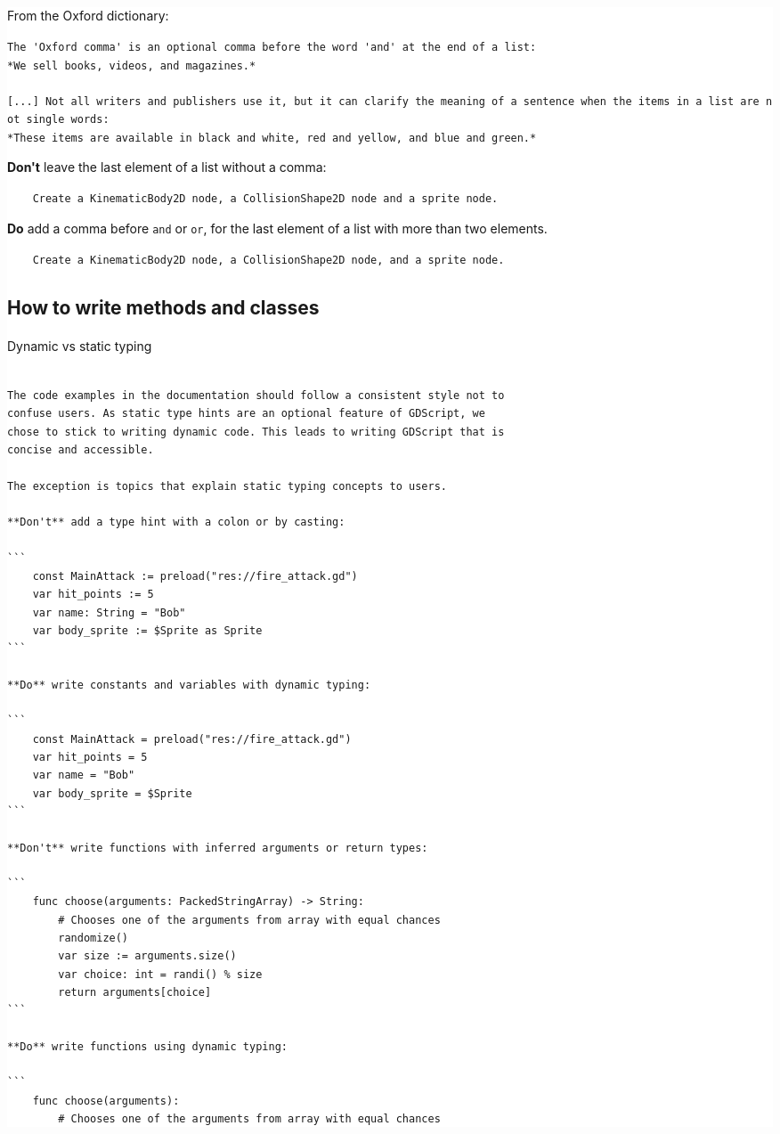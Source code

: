 From the Oxford dictionary:

    The 'Oxford comma' is an optional comma before the word 'and' at the end of a list:
    *We sell books, videos, and magazines.*

    [...] Not all writers and publishers use it, but it can clarify the meaning of a sentence when the items in a list are not single words:
    *These items are available in black and white, red and yellow, and blue and green.*

**Don't** leave the last element of a list without a comma:

```
    Create a KinematicBody2D node, a CollisionShape2D node and a sprite node.
```

**Do** add a comma before `and` or `or`, for the last
element of a list with more than two elements.

```
    Create a KinematicBody2D node, a CollisionShape2D node, and a sprite node.
```

How to write methods and classes
--------------------------------

Dynamic vs static typing
~~~~~~~~~~~~~~~~~~~~~~~~

The code examples in the documentation should follow a consistent style not to
confuse users. As static type hints are an optional feature of GDScript, we
chose to stick to writing dynamic code. This leads to writing GDScript that is
concise and accessible.

The exception is topics that explain static typing concepts to users.

**Don't** add a type hint with a colon or by casting:

```
    const MainAttack := preload("res://fire_attack.gd")
    var hit_points := 5
    var name: String = "Bob"
    var body_sprite := $Sprite as Sprite
```

**Do** write constants and variables with dynamic typing:

```
    const MainAttack = preload("res://fire_attack.gd")
    var hit_points = 5
    var name = "Bob"
    var body_sprite = $Sprite
```

**Don't** write functions with inferred arguments or return types:

```
    func choose(arguments: PackedStringArray) -> String:
        # Chooses one of the arguments from array with equal chances
        randomize()
        var size := arguments.size()
        var choice: int = randi() % size
        return arguments[choice]
```

**Do** write functions using dynamic typing:

```
    func choose(arguments):
        # Chooses one of the arguments from array with equal chances
~~~~~~~~~~~~~~~~~~~~~~~~